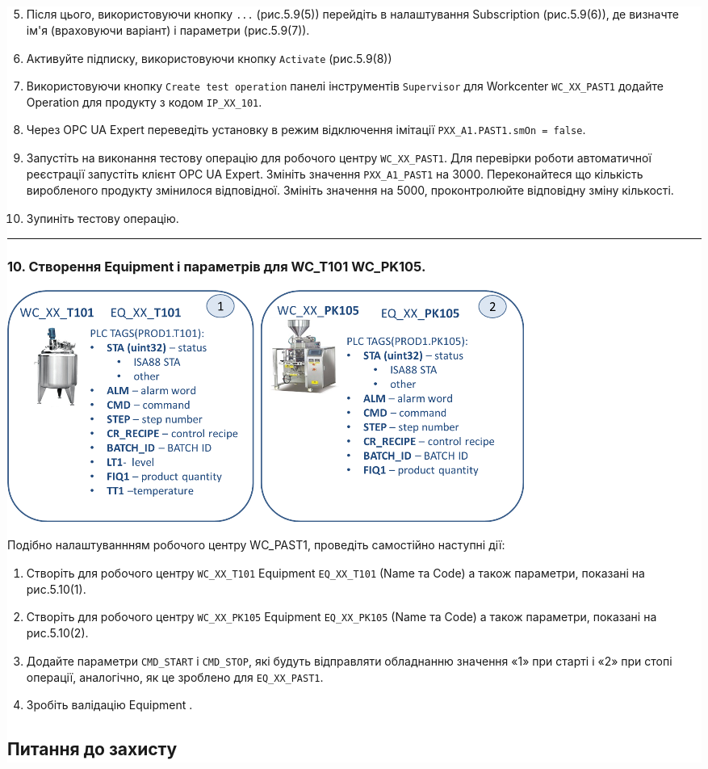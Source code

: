 5) Після цього, використовуючи кнопку `...` (рис.5.9(5)) перейдіть в налаштування Subscription (рис.5.9(6)), де визначте ім'я (враховуючи варіант) і параметри (рис.5.9(7)).

6) Активуйте підписку, використовуючи кнопку `Activate` (рис.5.9(8))

7) Використовуючи кнопку `Create test operation` панелі інструментів `Supervisor` для Workcenter `WC_XX_PAST1` додайте Operation для продукту з кодом `IP_XX_101`. 

8) Через OPC UA Expert переведіть установку в режим відключення імітації `PXX_A1.PAST1.smOn = false`.  

9) Запустіть на виконання тестову операцію для робочого центру `WC_XX_PAST1`. Для перевірки роботи автоматичної реєстрації запустіть клієнт OPC UA Expert. Змініть значення `PXX_A1_PAST1` на 3000. Переконайтеся що кількість виробленого продукту змінилося відповідної.  Змініть значення на 5000, проконтролюйте відповідну зміну кількості. 

10) Зупиніть тестову операцію. 

---

### 10. Створення Equipment і параметрів для WC\_T101 WC\_PK105.

![рис.5.10.](5media/10.png)

Подібно налаштуваннням робочого центру WC\_PAST1, проведіть самостійно наступні дії:

1) Створіть для робочого центру `WC_XX_T101` Equipment `EQ_XX_T101` (Name та Code) а також параметри, показані на рис.5.10(1).

2) Створіть для робочого центру `WC_XX_PK105` Equipment `EQ_XX_PK105`  (Name та Code)  а також параметри, показані на рис.5.10(2).

3) Додайте параметри `CMD_START` і `CMD_STOP`, які будуть відправляти обладнанню значення «1» при старті і «2» при стопі операції, аналогічно, як це зроблено для `EQ_XX_PAST1`.
4) Зробіть валідацію Equipment . 



## Питання до захисту
